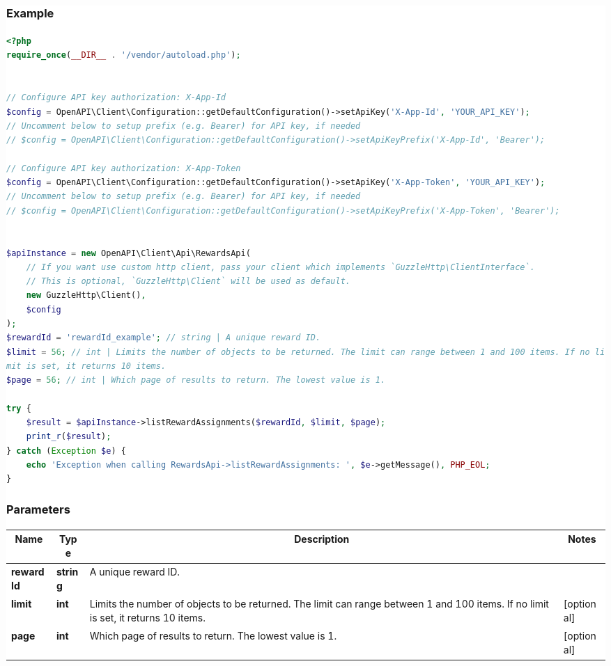 ### Example

```php
<?php
require_once(__DIR__ . '/vendor/autoload.php');


// Configure API key authorization: X-App-Id
$config = OpenAPI\Client\Configuration::getDefaultConfiguration()->setApiKey('X-App-Id', 'YOUR_API_KEY');
// Uncomment below to setup prefix (e.g. Bearer) for API key, if needed
// $config = OpenAPI\Client\Configuration::getDefaultConfiguration()->setApiKeyPrefix('X-App-Id', 'Bearer');

// Configure API key authorization: X-App-Token
$config = OpenAPI\Client\Configuration::getDefaultConfiguration()->setApiKey('X-App-Token', 'YOUR_API_KEY');
// Uncomment below to setup prefix (e.g. Bearer) for API key, if needed
// $config = OpenAPI\Client\Configuration::getDefaultConfiguration()->setApiKeyPrefix('X-App-Token', 'Bearer');


$apiInstance = new OpenAPI\Client\Api\RewardsApi(
    // If you want use custom http client, pass your client which implements `GuzzleHttp\ClientInterface`.
    // This is optional, `GuzzleHttp\Client` will be used as default.
    new GuzzleHttp\Client(),
    $config
);
$rewardId = 'rewardId_example'; // string | A unique reward ID.
$limit = 56; // int | Limits the number of objects to be returned. The limit can range between 1 and 100 items. If no limit is set, it returns 10 items.
$page = 56; // int | Which page of results to return. The lowest value is 1.

try {
    $result = $apiInstance->listRewardAssignments($rewardId, $limit, $page);
    print_r($result);
} catch (Exception $e) {
    echo 'Exception when calling RewardsApi->listRewardAssignments: ', $e->getMessage(), PHP_EOL;
}
```

### Parameters

| Name | Type | Description  | Notes |
| ------------- | ------------- | ------------- | ------------- |
| **rewardId** | **string**| A unique reward ID. | |
| **limit** | **int**| Limits the number of objects to be returned. The limit can range between 1 and 100 items. If no limit is set, it returns 10 items. | [optional] |
| **page** | **int**| Which page of results to return. The lowest value is 1. | [optional] |

